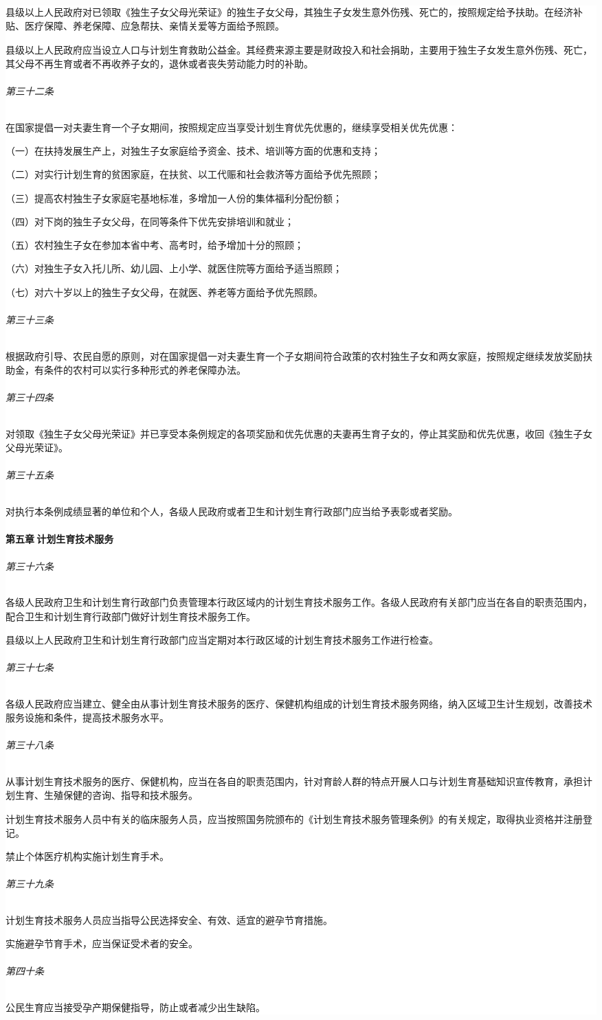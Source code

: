 县级以上人民政府对已领取《独生子女父母光荣证》的独生子女父母，其独生子女发生意外伤残、死亡的，按照规定给予扶助。在经济补贴、医疗保障、养老保障、应急帮扶、亲情关爱等方面给予照顾。

县级以上人民政府应当设立人口与计划生育救助公益金。其经费来源主要是财政投入和社会捐助，主要用于独生子女发生意外伤残、死亡，其父母不再生育或者不再收养子女的，退休或者丧失劳动能力时的补助。

###### 第三十二条

在国家提倡一对夫妻生育一个子女期间，按照规定应当享受计划生育优先优惠的，继续享受相关优先优惠：

（一）在扶持发展生产上，对独生子女家庭给予资金、技术、培训等方面的优惠和支持；

（二）对实行计划生育的贫困家庭，在扶贫、以工代赈和社会救济等方面给予优先照顾；

（三）提高农村独生子女家庭宅基地标准，多增加一人份的集体福利分配份额；

（四）对下岗的独生子女父母，在同等条件下优先安排培训和就业；

（五）农村独生子女在参加本省中考、高考时，给予增加十分的照顾；

（六）对独生子女入托儿所、幼儿园、上小学、就医住院等方面给予适当照顾；

（七）对六十岁以上的独生子女父母，在就医、养老等方面给予优先照顾。

###### 第三十三条

根据政府引导、农民自愿的原则，对在国家提倡一对夫妻生育一个子女期间符合政策的农村独生子女和两女家庭，按照规定继续发放奖励扶助金，有条件的农村可以实行多种形式的养老保障办法。

###### 第三十四条

对领取《独生子女父母光荣证》并已享受本条例规定的各项奖励和优先优惠的夫妻再生育子女的，停止其奖励和优先优惠，收回《独生子女父母光荣证》。

###### 第三十五条

对执行本条例成绩显著的单位和个人，各级人民政府或者卫生和计划生育行政部门应当给予表彰或者奖励。

#### 第五章 计划生育技术服务

###### 第三十六条

各级人民政府卫生和计划生育行政部门负责管理本行政区域内的计划生育技术服务工作。各级人民政府有关部门应当在各自的职责范围内，配合卫生和计划生育行政部门做好计划生育技术服务工作。

县级以上人民政府卫生和计划生育行政部门应当定期对本行政区域的计划生育技术服务工作进行检查。

###### 第三十七条

各级人民政府应当建立、健全由从事计划生育技术服务的医疗、保健机构组成的计划生育技术服务网络，纳入区域卫生计生规划，改善技术服务设施和条件，提高技术服务水平。

###### 第三十八条

从事计划生育技术服务的医疗、保健机构，应当在各自的职责范围内，针对育龄人群的特点开展人口与计划生育基础知识宣传教育，承担计划生育、生殖保健的咨询、指导和技术服务。

计划生育技术服务人员中有关的临床服务人员，应当按照国务院颁布的《计划生育技术服务管理条例》的有关规定，取得执业资格并注册登记。

禁止个体医疗机构实施计划生育手术。

###### 第三十九条

计划生育技术服务人员应当指导公民选择安全、有效、适宜的避孕节育措施。

实施避孕节育手术，应当保证受术者的安全。

###### 第四十条

公民生育应当接受孕产期保健指导，防止或者减少出生缺陷。
